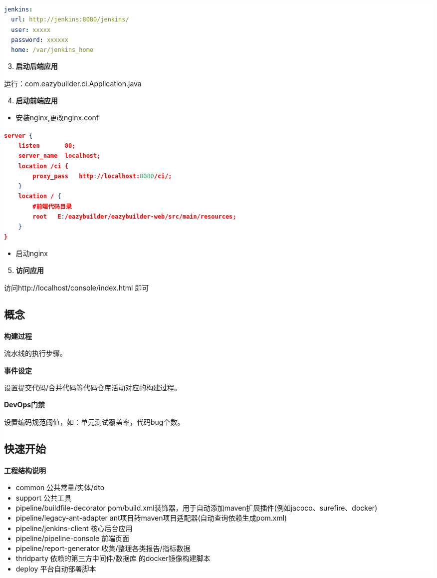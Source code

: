 ```yaml
jenkins:
  url: http://jenkins:8080/jenkins/
  user: xxxxx
  password: xxxxxx
  home: /var/jenkins_home
```


3. **启动后端应用**

运行：com.eazybuilder.ci.Application.java


4. **启动前端应用**

- 安装nginx,更改nginx.conf

```json
server {
    listen       80;
    server_name  localhost;
    location /ci {
        proxy_pass   http://localhost:8080/ci/;
    }
    location / {
	    #前端代码目录
        root   E:/eazybuilder/eazybuilder-web/src/main/resources;
    }
}

```

- 启动nginx


5. **访问应用**

访问http://localhost/console/index.html 即可

## 概念

**构建过程**

流水线的执行步骤。

**事件设定**

设置提交代码/合并代码等代码仓库活动对应的构建过程。

**DevOps门禁**

设置编码规范阈值，如：单元测试覆盖率，代码bug个数。


## 快速开始

**工程结构说明**

- common 公共常量/实体/dto
- support 公共工具
- pipeline/buildfile-decorator pom/build.xml装饰器，用于自动添加maven扩展插件(例如jacoco、surefire、docker)
- pipeline/legacy-ant-adapter ant项目转maven项目适配器(自动查询依赖生成pom.xml)
- pipeline/jenkins-client 核心后台应用
- pipeline/pipeline-console 前端页面
- pipeline/report-generator 收集/整理各类报告/指标数据
- thridparty 依赖的第三方中间件/数据库 的docker镜像构建脚本
- deploy 平台自动部署脚本
